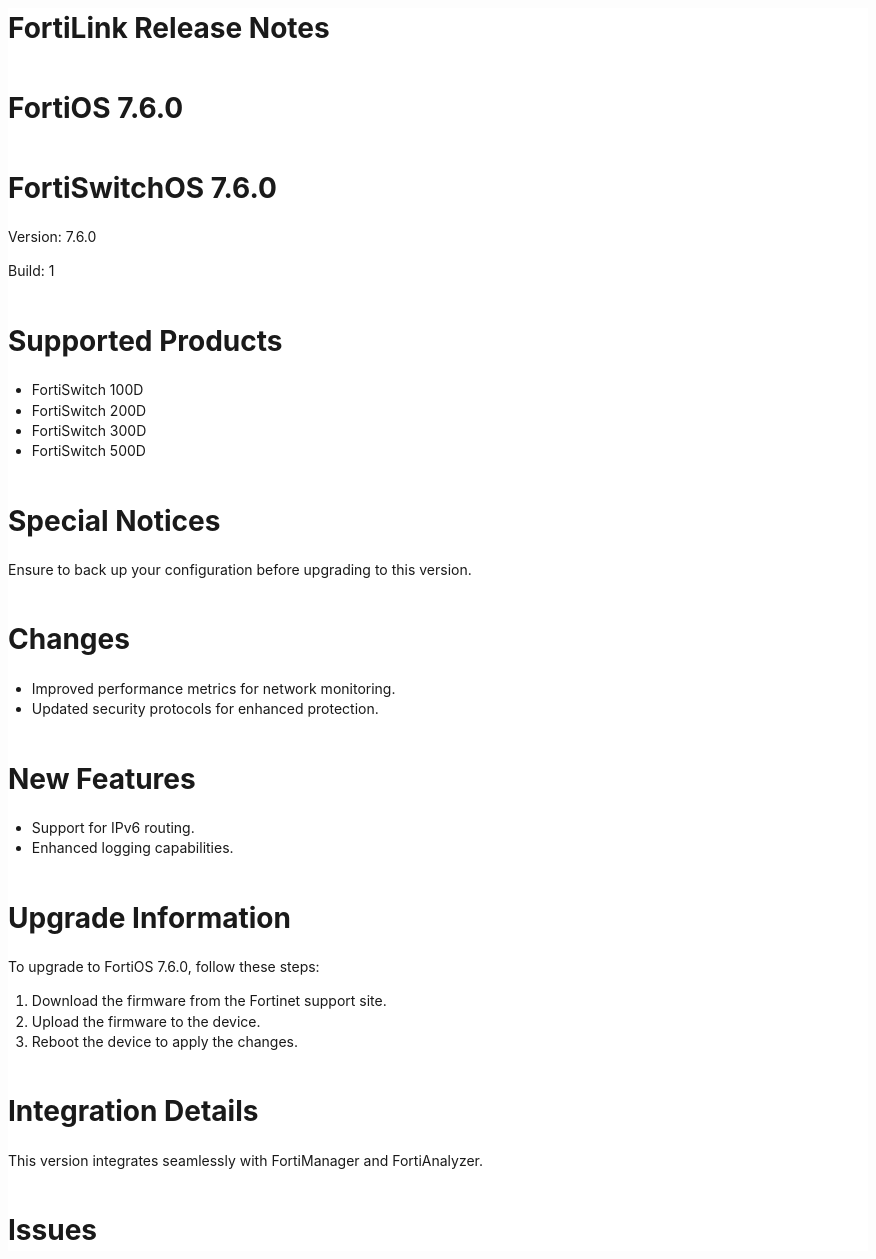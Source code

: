 # FortiLink Release Notes


# FortiOS 7.6.0

# FortiSwitchOS 7.6.0

Version: 7.6.0

Build: 1

# Supported Products

- FortiSwitch 100D
- FortiSwitch 200D
- FortiSwitch 300D
- FortiSwitch 500D

# Special Notices

Ensure to back up your configuration before upgrading to this version.

# Changes

- Improved performance metrics for network monitoring.
- Updated security protocols for enhanced protection.

# New Features

- Support for IPv6 routing.
- Enhanced logging capabilities.

# Upgrade Information

To upgrade to FortiOS 7.6.0, follow these steps:

1. Download the firmware from the Fortinet support site.
2. Upload the firmware to the device.
3. Reboot the device to apply the changes.

# Integration Details

This version integrates seamlessly with FortiManager and FortiAnalyzer.

# Issues
